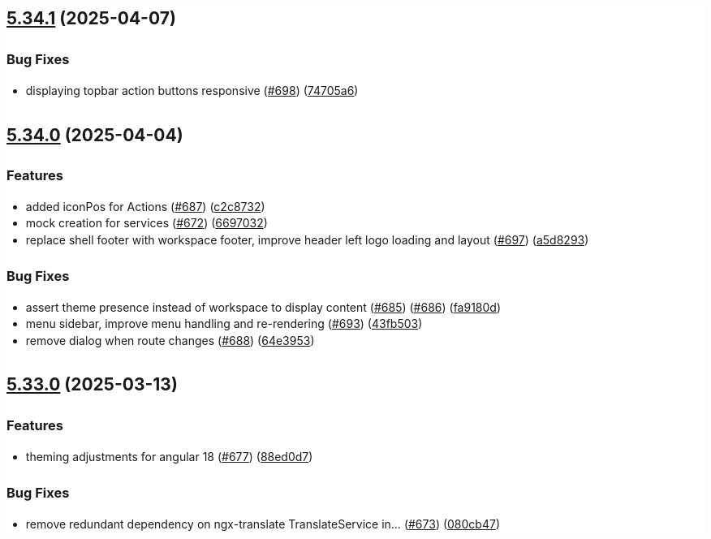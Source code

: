 ## [5.34.1](https://github.com/onecx/onecx-portal-ui-libs/compare/v5.34.0...v5.34.1) (2025-04-07)

### Bug Fixes

* displaying topbar action buttons responsive ([#698](https://github.com/onecx/onecx-portal-ui-libs/issues/698)) ([74705a6](https://github.com/onecx/onecx-portal-ui-libs/commit/74705a62afef71b5517ca597913871ea5d09b0c7))

## [5.34.0](https://github.com/onecx/onecx-portal-ui-libs/compare/v5.33.0...v5.34.0) (2025-04-04)

### Features

* added iconPos for Actions ([#687](https://github.com/onecx/onecx-portal-ui-libs/issues/687)) ([c2c8732](https://github.com/onecx/onecx-portal-ui-libs/commit/c2c87321417f4e10d19913a457a208647fb4cd22))
* mock creation for services ([#672](https://github.com/onecx/onecx-portal-ui-libs/issues/672)) ([6697032](https://github.com/onecx/onecx-portal-ui-libs/commit/6697032e6a353346cc754f11683bff64fd46d99c))
* replace shell footer with workspace footer, improve header left logo loading and layout ([#697](https://github.com/onecx/onecx-portal-ui-libs/issues/697)) ([a5d8293](https://github.com/onecx/onecx-portal-ui-libs/commit/a5d8293afa6f2c945929354a710f5df5e2642f70))

### Bug Fixes

* assert theme presence instead of workspace to display content ([#685](https://github.com/onecx/onecx-portal-ui-libs/issues/685)) ([#686](https://github.com/onecx/onecx-portal-ui-libs/issues/686)) ([fa9180d](https://github.com/onecx/onecx-portal-ui-libs/commit/fa9180d8bf08fd4d69e2d02c13e965957bdf2e74))
* menu sidebar, improve menu handling and re-rendering ([#693](https://github.com/onecx/onecx-portal-ui-libs/issues/693)) ([43fb503](https://github.com/onecx/onecx-portal-ui-libs/commit/43fb503252d7204b8fc710d19aea85c02a65169f))
* remove dialog when route changes ([#688](https://github.com/onecx/onecx-portal-ui-libs/issues/688)) ([64e3953](https://github.com/onecx/onecx-portal-ui-libs/commit/64e3953c4ec999f82e0debe2b0ece09b1b7bba90))

## [5.33.0](https://github.com/onecx/onecx-portal-ui-libs/compare/v5.32.1...v5.33.0) (2025-03-13)

### Features

* theming adjustments for angular 18 ([#677](https://github.com/onecx/onecx-portal-ui-libs/issues/677)) ([88ed0d7](https://github.com/onecx/onecx-portal-ui-libs/commit/88ed0d72ca65cc482dcbda1ab4c826e5a33d310e))

### Bug Fixes

* remove redundant dependency on ngx-translate TranslateService in… ([#673](https://github.com/onecx/onecx-portal-ui-libs/issues/673)) ([080cb47](https://github.com/onecx/onecx-portal-ui-libs/commit/080cb4700986ebede2fdae2901b2cf406c9285f3))
